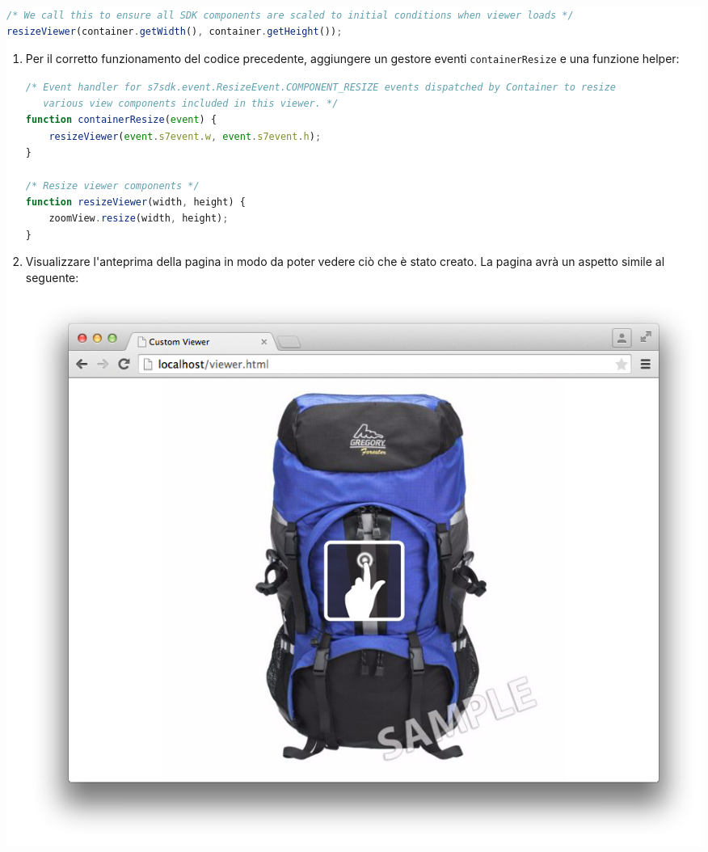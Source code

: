    ```javascript {.line-numbers}
   /* We call this to ensure all SDK components are scaled to initial conditions when viewer loads */ 
   resizeViewer(container.getWidth(), container.getHeight());
   ```

1. Per il corretto funzionamento del codice precedente, aggiungere un gestore eventi `containerResize` e una funzione helper:

   ```javascript {.line-numbers}
   /* Event handler for s7sdk.event.ResizeEvent.COMPONENT_RESIZE events dispatched by Container to resize 
      various view components included in this viewer. */ 
   function containerResize(event) { 
       resizeViewer(event.s7event.w, event.s7event.h); 
   } 
   
   /* Resize viewer components */ 
   function resizeViewer(width, height) { 
       zoomView.resize(width, height); 
   }
   ```

1. Visualizzare l&#39;anteprima della pagina in modo da poter vedere ciò che è stato creato. La pagina avrà un aspetto simile al seguente:

   ![Esempio di visualizzatore un&#39;immagine](assets/viewer-1.jpg)
